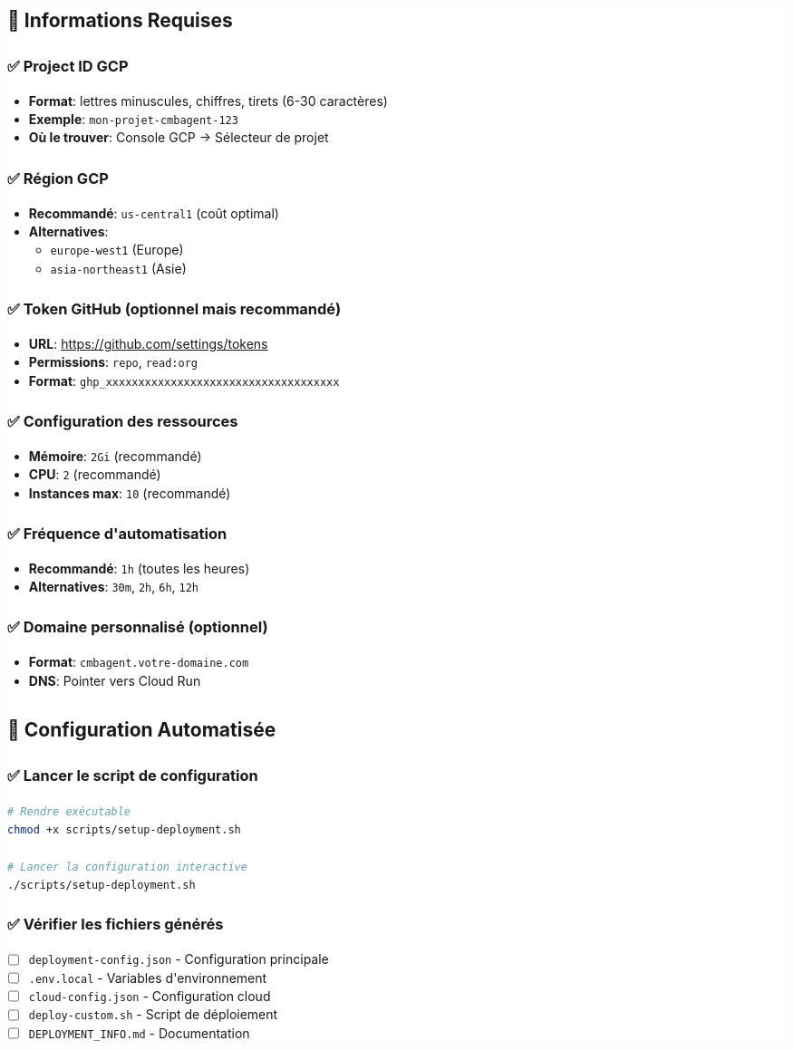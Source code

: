 ## 📝 Informations Requises

### ✅ Project ID GCP
- **Format**: lettres minuscules, chiffres, tirets (6-30 caractères)
- **Exemple**: `mon-projet-cmbagent-123`
- **Où le trouver**: Console GCP → Sélecteur de projet

### ✅ Région GCP
- **Recommandé**: `us-central1` (coût optimal)
- **Alternatives**: 
  - `europe-west1` (Europe)
  - `asia-northeast1` (Asie)

### ✅ Token GitHub (optionnel mais recommandé)
- **URL**: https://github.com/settings/tokens
- **Permissions**: `repo`, `read:org`
- **Format**: `ghp_xxxxxxxxxxxxxxxxxxxxxxxxxxxxxxxxxxxx`

### ✅ Configuration des ressources
- **Mémoire**: `2Gi` (recommandé)
- **CPU**: `2` (recommandé)
- **Instances max**: `10` (recommandé)

### ✅ Fréquence d'automatisation
- **Recommandé**: `1h` (toutes les heures)
- **Alternatives**: `30m`, `2h`, `6h`, `12h`

### ✅ Domaine personnalisé (optionnel)
- **Format**: `cmbagent.votre-domaine.com`
- **DNS**: Pointer vers Cloud Run

## 🔄 Configuration Automatisée

### ✅ Lancer le script de configuration
```bash
# Rendre exécutable
chmod +x scripts/setup-deployment.sh

# Lancer la configuration interactive
./scripts/setup-deployment.sh
```

### ✅ Vérifier les fichiers générés
- [ ] `deployment-config.json` - Configuration principale
- [ ] `.env.local` - Variables d'environnement
- [ ] `cloud-config.json` - Configuration cloud
- [ ] `deploy-custom.sh` - Script de déploiement
- [ ] `DEPLOYMENT_INFO.md` - Documentation
